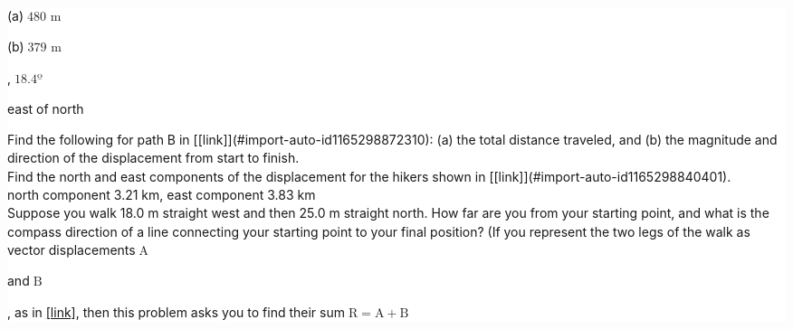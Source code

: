 
</div>
<div data-type="solution" class="solution" markdown="1">
(a) <math xmlns="http://www.w3.org/1998/Math/MathML"><semantics><mrow><mrow><mtext>480 m</mtext></mrow><mrow /></mrow><annotation encoding="StarMath 5.0"> size 12{"480 m"} {}</annotation></semantics></math>

(b) <math xmlns="http://www.w3.org/1998/Math/MathML"><semantics><mrow><mrow><mtext>379 m</mtext></mrow><mrow /></mrow><annotation encoding="StarMath 5.0"> size 12{"379 m"} {}</annotation></semantics></math>

, <math xmlns="http://www.w3.org/1998/Math/MathML"><semantics><mrow><mrow><mrow><mtext>18.4º</mtext></mrow></mrow><mrow /></mrow><annotation encoding="StarMath 5.0"> size 12{"18" "." "4º east of north"} {}</annotation></semantics></math>

 east of north

</div>
</div>

<div data-type="exercise" class="exercise" data-element-type="problems-exercises">
<div data-type="problem" class="problem" markdown="1">
Find the following for path B in [[link]](#import-auto-id1165298872310): (a) the total distance traveled, and (b) the magnitude and direction of the displacement from start to finish.

</div>
</div>

<div data-type="exercise" class="exercise" data-element-type="problems-exercises">
<div data-type="problem" class="problem" markdown="1">
Find the north and east components of the displacement for the hikers shown in [[link]](#import-auto-id1165298840401).

</div>
<div data-type="solution" class="solution" markdown="1">
north component 3.21 km, east component 3.83 km

</div>
</div>

<div data-type="exercise" class="exercise" data-element-type="problems-exercises">
<div data-type="problem" class="problem" markdown="1">
Suppose you walk 18.0 m straight west and then 25.0 m straight north. How far are you from your starting point, and what is the compass direction of a line connecting your starting point to your final position? (If you represent the two legs of the walk as vector displacements <math xmlns="http://www.w3.org/1998/Math/MathML"><semantics><mrow><mrow><mtext mathvariant="bold">A</mtext></mrow><mrow /></mrow><annotation encoding="StarMath 5.0"> size 12{A} {}</annotation></semantics></math>

 and <math xmlns="http://www.w3.org/1998/Math/MathML"><semantics><mrow><mrow><mtext mathvariant="bold">B</mtext></mrow><mrow /></mrow><annotation encoding="StarMath 5.0"> size 12{B} {}</annotation></semantics></math>

, as in [[link]](#import-auto-id1165296241785), then this problem asks you to find their sum <math xmlns="http://www.w3.org/1998/Math/MathML"><semantics><mrow><mrow><mtext mathvariant="bold">R</mtext><mo>=</mo><mtext mathvariant="bold">A</mtext><mo>+</mo><mtext mathvariant="bold">B</mtext></mrow><mrow /></mrow><annotation encoding="StarMath 5.0"> size 12{"R = A + B"} {}</annotation></semantics></math>
